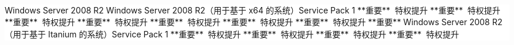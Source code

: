 </td>
</tr>
<tr>
<th colspan="9" style="border:1px solid black;">
Windows Server 2008 R2
</th>
</tr>
<tr>
<td style="border:1px solid black;">
Windows Server 2008 R2（用于基于 x64 的系统）Service Pack 1
</td>
<td style="border:1px solid black;">
**重要**   
特权提升
</td>
<td style="border:1px solid black;">
**重要**   
特权提升
</td>
<td style="border:1px solid black;">
**重要**   
特权提升
</td>
<td style="border:1px solid black;">
**重要**   
特权提升
</td>
<td style="border:1px solid black;">
**重要**   
特权提升
</td>
<td style="border:1px solid black;">
**重要**   
特权提升
</td>
<td style="border:1px solid black;">
**重要**   
特权提升
</td>
<td style="border:1px solid black;">
**重要**
</td>
</tr>
<tr class="alternateRow">
<td style="border:1px solid black;">
Windows Server 2008 R2（用于基于 Itanium 的系统）Service Pack 1
</td>
<td style="border:1px solid black;">
**重要**   
特权提升
</td>
<td style="border:1px solid black;">
**重要**   
特权提升
</td>
<td style="border:1px solid black;">
**重要**   
特权提升
</td>
<td style="border:1px solid black;">
**重要**   
特权提升
</td>
<td style="border:1px solid black;">